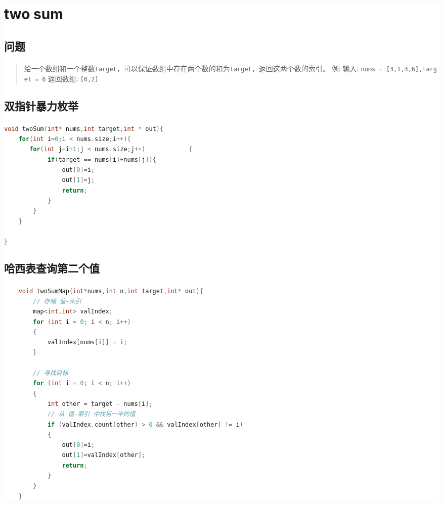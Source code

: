 # two sum

## 问题

> 给一个数组和一个整数`target`，可以保证数组中存在两个数的和为`target`，返回这两个数的索引。
>例:
>输入: `nums = [3,1,3,6],target = 6`
>返回数组: `[0,2]`

## 双指针暴力枚举

```cpp
void twoSum(int* nums,int target,int * out){
    for(int i=0;i < nums.size;i++){
       for(int j=i+1;j < nums.size;j++)            {
            if(target == nums[i]+nums[j]){
                out[0]=i;
                out[1]=j;
                return;
            }   
        } 
    }
    
}
```

## 哈西表查询第二个值

```cpp
    void twoSumMap(int*nums,int n,int target,int* out){
        // 存储 值-索引
        map<int,int> valIndex;
        for (int i = 0; i < n; i++)
        {
            valIndex[nums[i]] = i;
        }

        // 寻找目标
        for (int i = 0; i < n; i++)
        {
            int other = target - nums[i];
            // 从 值-索引 中找另一半的值
            if (valIndex.count(other) > 0 && valIndex[other] != i)
            {
                out[0]=i;
                out[1]=valIndex[other];
                return;
            }
        }
    }
```
